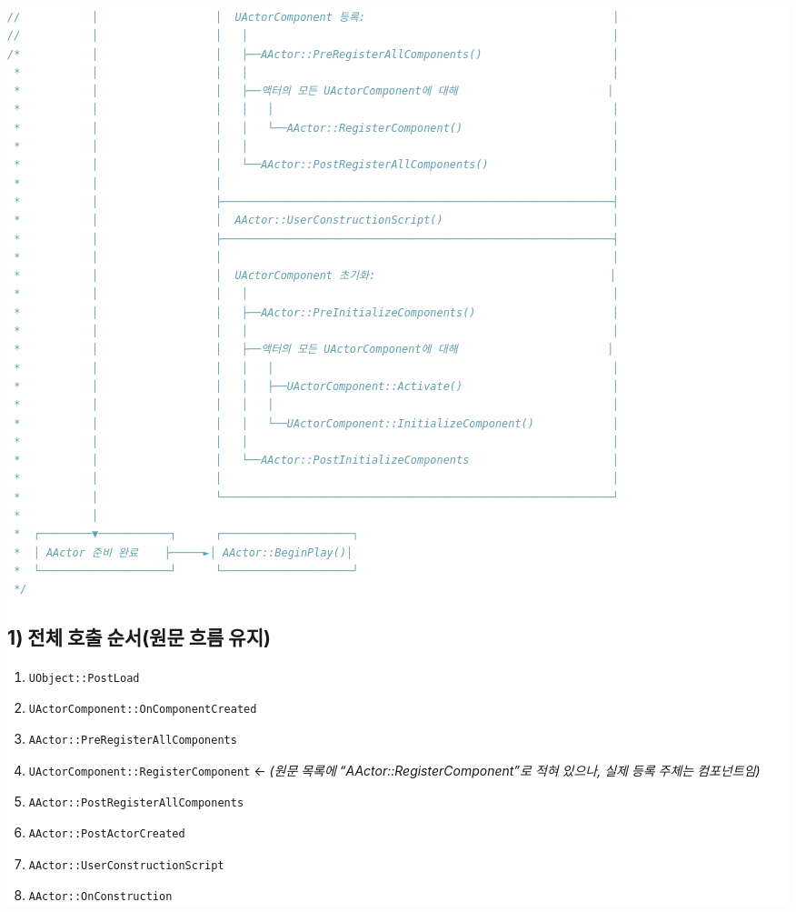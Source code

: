 ```cpp
//           │                  │  UActorComponent 등록:                                      │
//           │                  │   │                                                        │
/*           │                  │   ├──AActor::PreRegisterAllComponents()                    │
 *           │                  │   │                                                        │
 *           │                  │   ├──액터의 모든 UActorComponent에 대해                       │
 *           │                  │   │   │                                                    │
 *           │                  │   │   └──AActor::RegisterComponent()                       │
 *           │                  │   │                                                        │
 *           │                  │   └──AActor::PostRegisterAllComponents()                   │
 *           │                  │                                                            │
 *           │                  ├────────────────────────────────────────────────────────────┤
 *           │                  │  AActor::UserConstructionScript()                          │
 *           │                  ├────────────────────────────────────────────────────────────┤
 *           │                  │                                                            │
 *           │                  │  UActorComponent 초기화:                                    │
 *           │                  │   │                                                        │
 *           │                  │   ├──AActor::PreInitializeComponents()                     │
 *           │                  │   │                                                        │
 *           │                  │   ├──액터의 모든 UActorComponent에 대해                       │
 *           │                  │   │   │                                                    │
 *           │                  │   │   ├──UActorComponent::Activate()                       │
 *           │                  │   │   │                                                    │
 *           │                  │   │   └──UActorComponent::InitializeComponent()            │
 *           │                  │   │                                                        │
 *           │                  │   └──AActor::PostInitializeComponents                      │
 *           │                  │                                                            │
 *           │                  └────────────────────────────────────────────────────────────┘
 *           │                                                                                
 *  ┌────────▼───────────┐      ┌────────────────────┐                                        
 *  │ AActor 준비 완료    ├─────►│ AActor::BeginPlay()│                                        
 *  └────────────────────┘      └────────────────────┘                                        
 */
```


## 1) 전체 호출 순서(원문 흐름 유지)

1. `UObject::PostLoad`
    
2. `UActorComponent::OnComponentCreated`
    
3. `AActor::PreRegisterAllComponents`
    
4. `UActorComponent::RegisterComponent` ← _(원문 목록에 “AActor::RegisterComponent”로 적혀 있으나, 실제 등록 주체는 컴포넌트임)_
    
5. `AActor::PostRegisterAllComponents`
    
6. `AActor::PostActorCreated`
    
7. `AActor::UserConstructionScript`
    
8. `AActor::OnConstruction`
    